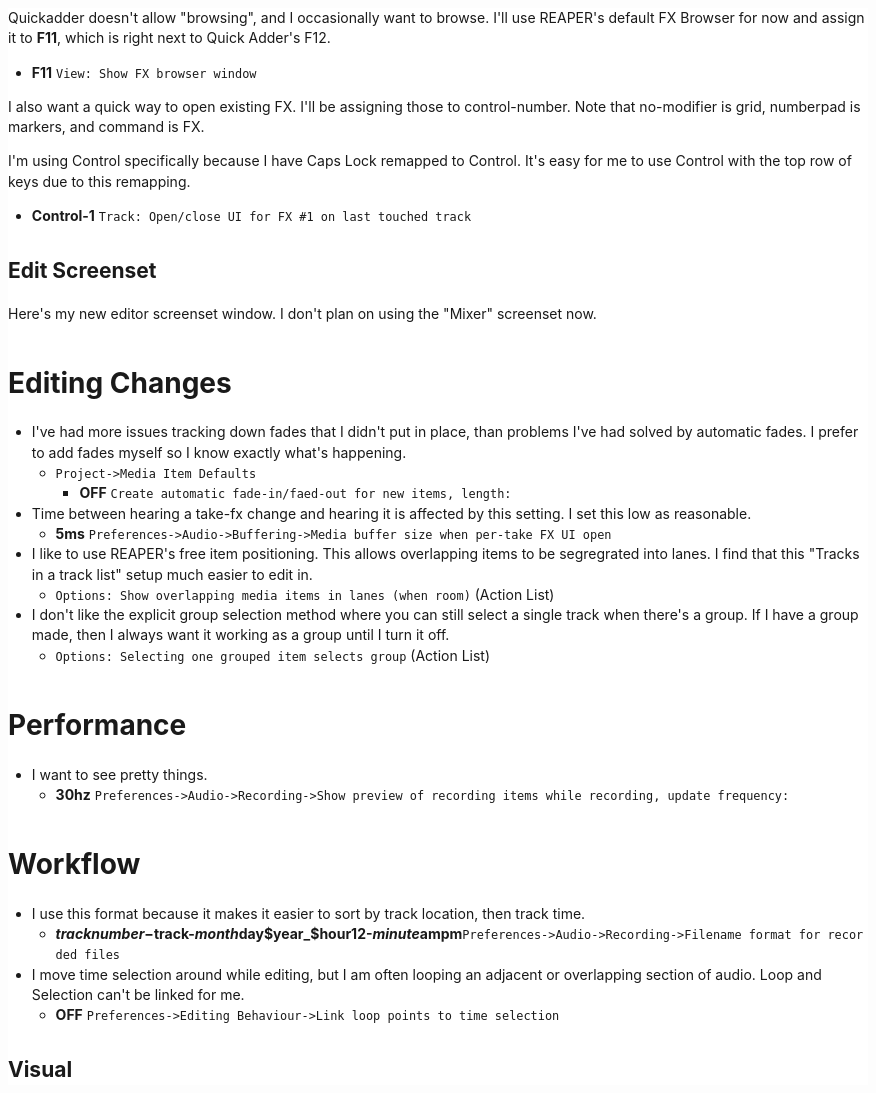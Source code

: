 Quickadder doesn't allow "browsing", and I occasionally want to browse. I'll use REAPER's default FX Browser for now and assign it to **F11**, which is right next to Quick Adder's F12.

* **F11** `View: Show FX browser window`

I also want a quick way to open existing FX. I'll be assigning those to control-number. Note that no-modifier is grid, numberpad is markers, and command is FX.

I'm using Control specifically because I have Caps Lock remapped to Control. It's easy for me to use Control with the top row of keys due to this remapping.

* **Control-1** `Track: Open/close UI for FX #1 on last touched track`

## Edit Screenset

Here's my new editor screenset window. I don't plan on using the "Mixer" screenset now.
    
# Editing Changes

* I've had more issues tracking down fades that I didn't put in place, than problems I've had solved by automatic fades. I prefer to add fades myself so I know exactly what's happening.
  * `Project->Media Item Defaults`
    * **OFF** `Create automatic fade-in/faed-out for new items, length:`
* Time between hearing a take-fx change and hearing it is affected by this setting. I set this low as reasonable.
  * **5ms** `Preferences->Audio->Buffering->Media buffer size when per-take FX UI open`
* I like to use REAPER's free item positioning. This allows overlapping items to be segregrated into  lanes. I find that this "Tracks in a track list" setup much easier to edit in.
  * `Options: Show overlapping media items in lanes (when room)` (Action List)
* I don't like the explicit group selection method where you can still select a single track when there's a group. If I have a group made, then I always want it working as a group until I turn it off.
  * `Options: Selecting one grouped item selects group` (Action List)
  
# Performance

* I want to see pretty things.
  * **30hz** `Preferences->Audio->Recording->Show preview of recording items while recording, update frequency:` 

# Workflow

* I use this format because it makes it easier to sort by track location, then track time.
  * **$tracknumber-$track-$month$day$year_$hour12-$minute$ampm**`Preferences->Audio->Recording->Filename format for recorded files`
* I move time selection around while editing, but I am often looping an adjacent or overlapping section of audio. Loop and Selection can't be linked for me.
  * **OFF** `Preferences->Editing Behaviour->Link loop points to time selection`

## Visual
